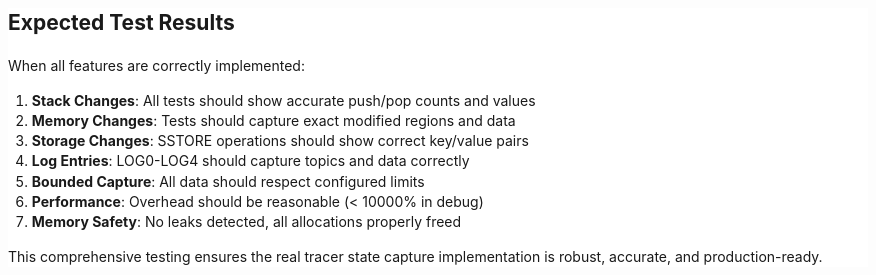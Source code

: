 
## Expected Test Results

When all features are correctly implemented:

1. **Stack Changes**: All tests should show accurate push/pop counts and values
2. **Memory Changes**: Tests should capture exact modified regions and data
3. **Storage Changes**: SSTORE operations should show correct key/value pairs
4. **Log Entries**: LOG0-LOG4 should capture topics and data correctly
5. **Bounded Capture**: All data should respect configured limits
6. **Performance**: Overhead should be reasonable (< 10000% in debug)
7. **Memory Safety**: No leaks detected, all allocations properly freed

This comprehensive testing ensures the real tracer state capture implementation is robust, accurate, and production-ready.